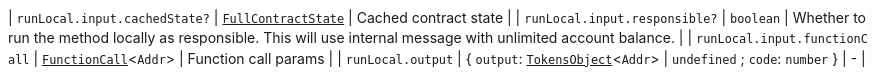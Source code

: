 | `runLocal.input.cachedState?`                                             | [`FullContractState`](interfaces/FullContractState.md)                                                                                                                                                                                                                                                                                                                                                                                                                                                                                                                                                                                                                                                                                                                                          | Cached contract state                                                                                                                                                                                                                                                                                                                                                                                                                                                                          |
| `runLocal.input.responsible?`                                             | `boolean`                                                                                                                                                                                                                                                                                                                                                                                                                                                                                                                                                                                                                                                                                                                                                                                       | Whether to run the method locally as responsible. This will use internal message with unlimited account balance.                                                                                                                                                                                                                                                                                                                                                                               |
| `runLocal.input.functionCall`                                             | [`FunctionCall`](models.md#functioncall)<`Addr`\>                                                                                                                                                                                                                                                                                                                                                                                                                                                                                                                                                                                                                                                                                                                                               | Function call params                                                                                                                                                                                                                                                                                                                                                                                                                                                                           |
| `runLocal.output`                                                         | { `output`: [`TokensObject`](models.md#tokensobject)<`Addr`\> \| `undefined` ; `code`: `number` }                                                                                                                                                                                                                                                                                                                                                                                                                                                                                                                                                                                                                                                                                               | -                                                                                                                                                                                                                                                                                                                                                                                                                                                                                              |